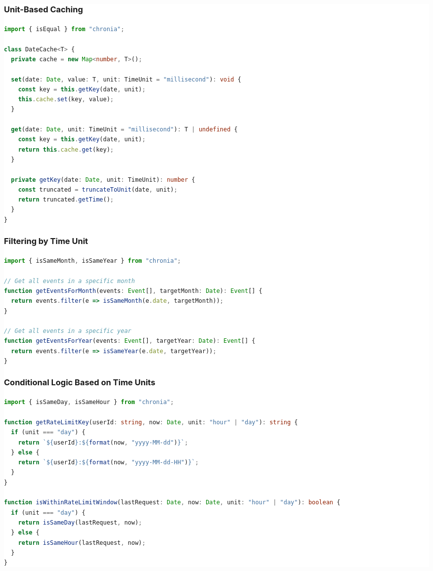 ### Unit-Based Caching
```typescript
import { isEqual } from "chronia";

class DateCache<T> {
  private cache = new Map<number, T>();

  set(date: Date, value: T, unit: TimeUnit = "millisecond"): void {
    const key = this.getKey(date, unit);
    this.cache.set(key, value);
  }

  get(date: Date, unit: TimeUnit = "millisecond"): T | undefined {
    const key = this.getKey(date, unit);
    return this.cache.get(key);
  }

  private getKey(date: Date, unit: TimeUnit): number {
    const truncated = truncateToUnit(date, unit);
    return truncated.getTime();
  }
}
```

### Filtering by Time Unit
```typescript
import { isSameMonth, isSameYear } from "chronia";

// Get all events in a specific month
function getEventsForMonth(events: Event[], targetMonth: Date): Event[] {
  return events.filter(e => isSameMonth(e.date, targetMonth));
}

// Get all events in a specific year
function getEventsForYear(events: Event[], targetYear: Date): Event[] {
  return events.filter(e => isSameYear(e.date, targetYear));
}
```

### Conditional Logic Based on Time Units
```typescript
import { isSameDay, isSameHour } from "chronia";

function getRateLimitKey(userId: string, now: Date, unit: "hour" | "day"): string {
  if (unit === "day") {
    return `${userId}:${format(now, "yyyy-MM-dd")}`;
  } else {
    return `${userId}:${format(now, "yyyy-MM-dd-HH")}`;
  }
}

function isWithinRateLimitWindow(lastRequest: Date, now: Date, unit: "hour" | "day"): boolean {
  if (unit === "day") {
    return isSameDay(lastRequest, now);
  } else {
    return isSameHour(lastRequest, now);
  }
}
```
